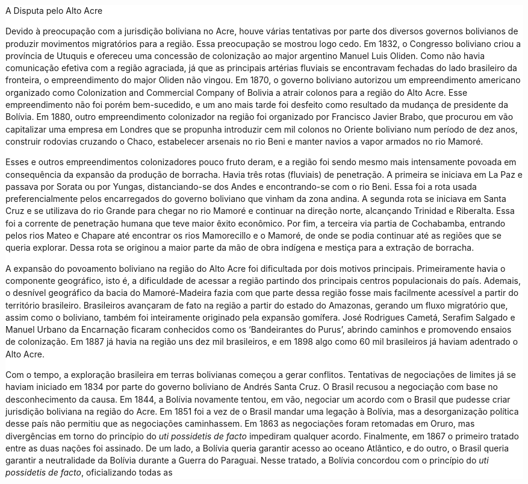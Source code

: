 A Disputa pelo Alto Acre

Devido à preocupação com a jurisdição boliviana no Acre, houve várias
tentativas por parte dos diversos governos bolivianos de produzir
movimentos migratórios para a região. Essa preocupação se mostrou logo
cedo. Em 1832, o Congresso boliviano criou a província de Utuquis e
ofereceu uma concessão de colonização ao major argentino Manuel Luis
Oliden. Como não havia comunicação efetiva com a região agraciada, já
que as principais artérias fluviais se encontravam fechadas do lado
brasileiro da fronteira, o empreendimento do major Oliden não vingou. Em
1870, o governo boliviano autorizou um empreendimento americano
organizado como Colonization and Commercial Company of Bolivia a atrair
colonos para a região do Alto Acre. Esse empreendimento não foi porém
bem-sucedido, e um ano mais tarde foi desfeito como resultado da mudança
de presidente da Bolívia. Em 1880, outro empreendimento colonizador na
região foi organizado por Francisco Javier Brabo, que procurou em vão
capitalizar uma empresa em Londres que se propunha introduzir cem mil
colonos no Oriente boliviano num período de dez anos, construir rodovias
cruzando o Chaco, estabelecer arsenais no rio Beni e manter navios a
vapor armados no rio Mamoré.

Esses e outros empreendimentos colonizadores pouco fruto deram, e a
região foi sendo mesmo mais intensamente povoada em consequência da
expansão da produção de borracha. Havia três rotas (fluviais) de
penetração. A primeira se iniciava em La Paz e passava por Sorata ou por
Yungas, distanciando-se dos Andes e encontrando-se com o rio Beni. Essa
foi a rota usada preferencialmente pelos encarregados do governo
boliviano que vinham da zona andina. A segunda rota se iniciava em Santa
Cruz e se utilizava do rio Grande para chegar no rio Mamoré e continuar
na direção norte, alcançando Trinidad e Riberalta. Essa foi a corrente
de penetração humana que teve maior êxito econômico. Por fim, a terceira
via partia de Cochabamba, entrando pelos rios Mateo e Chapare até
encontrar os rios Mamorecillo e o Mamoré, de onde se podia continuar até
as regiões que se queria explorar. Dessa rota se originou a maior parte
da mão de obra indígena e mestiça para a extração de borracha.

A expansão do povoamento boliviano na região do Alto Acre foi
dificultada por dois motivos principais. Primeiramente havia o
componente geográfico, isto é, a dificuldade de acessar a região
partindo dos principais centros populacionais do país. Ademais, o
desnível geográfico da bacia do Mamoré-Madeira fazia com que parte dessa
região fosse mais facilmente acessível a partir do território
brasileiro. Brasileiros avançaram de fato na região a partir do estado
do Amazonas, gerando um fluxo migratório que, assim como o boliviano,
também foi inteiramente originado pela expansão gomífera. José Rodrigues
Cametá, Serafim Salgado e Manuel Urbano da Encarnação ficaram conhecidos
como os ‘Bandeirantes do Purus’, abrindo caminhos e promovendo ensaios
de colonização. Em 1887 já havia na região uns dez mil brasileiros, e em
1898 algo como 60 mil brasileiros já haviam adentrado o Alto Acre.

Com o tempo, a exploração brasileira em terras bolivianas começou a
gerar conflitos. Tentativas de negociações de limites já se haviam
iniciado em 1834 por parte do governo boliviano de Andrés Santa Cruz. O
Brasil recusou a negociação com base no desconhecimento da causa. Em
1844, a Bolívia novamente tentou, em vão, negociar um acordo com o
Brasil que pudesse criar jurisdição boliviana na região do Acre. Em 1851
foi a vez de o Brasil mandar uma legação à Bolívia, mas a desorganização
política desse país não permitiu que as negociações caminhassem. Em 1863
as negociações foram retomadas em Oruro, mas divergências em torno do
princípio do *uti possidetis de facto* impediram qualquer acordo.
Finalmente, em 1867 o primeiro tratado entre as duas nações foi
assinado. De um lado, a Bolívia queria garantir acesso ao oceano
Atlântico, e do outro, o Brasil queria garantir a neutralidade da
Bolívia durante a Guerra do Paraguai. Nesse tratado, a Bolívia concordou
com o princípio do *uti possidetis de facto*, oficializando todas as